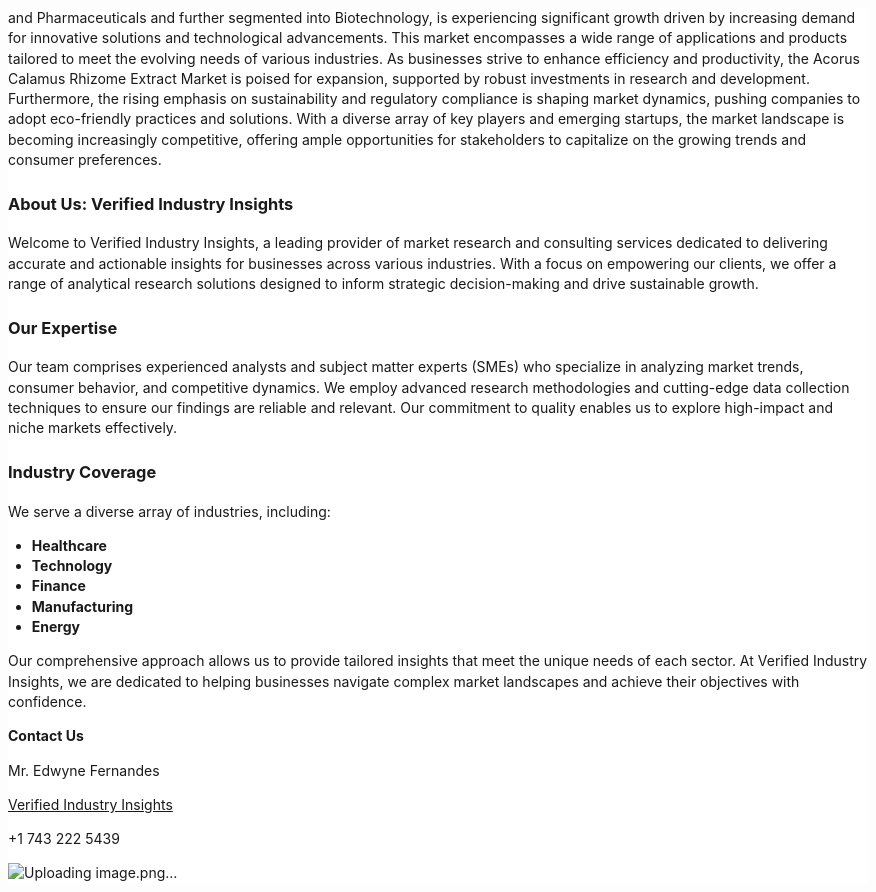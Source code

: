 and Pharmaceuticals and further segmented into Biotechnology, is experiencing significant growth driven by increasing demand for innovative solutions and technological advancements. This market encompasses a wide range of applications and products tailored to meet the evolving needs of various industries. As businesses strive to enhance efficiency and productivity, the Acorus Calamus Rhizome Extract Market is poised for expansion, supported by robust investments in research and development. Furthermore, the rising emphasis on sustainability and regulatory compliance is shaping market dynamics, pushing companies to adopt eco-friendly practices and solutions. With a diverse array of key players and emerging startups, the market landscape is becoming increasingly competitive, offering ample opportunities for stakeholders to capitalize on the growing trends and consumer preferences.</p><h3>About Us: Verified Industry Insights</h3><p>Welcome to Verified Industry Insights, a leading provider of market research and consulting services dedicated to delivering accurate and actionable insights for businesses across various industries. With a focus on empowering our clients, we offer a range of analytical research solutions designed to inform strategic decision-making and drive sustainable growth.</p><h3>Our Expertise</h3><p>Our team comprises experienced analysts and subject matter experts (SMEs) who specialize in analyzing market trends, consumer behavior, and competitive dynamics. We employ advanced research methodologies and cutting-edge data collection techniques to ensure our findings are reliable and relevant. Our commitment to quality enables us to explore high-impact and niche markets effectively.</p><h3>Industry Coverage</h3><p>We serve a diverse array of industries, including:</p><ul><li><strong>Healthcare</strong></li><li><strong>Technology</strong></li><li><strong>Finance</strong></li><li><strong>Manufacturing</strong></li><li><strong>Energy</strong></li></ul><p>Our comprehensive approach allows us to provide tailored insights that meet the unique needs of each sector. At Verified Industry Insights, we are dedicated to helping businesses navigate complex market landscapes and achieve their objectives with confidence.</p><p><strong>Contact Us</strong></p><p>Mr. Edwyne Fernandes</p><p><a href="https://www.verifiedindustryinsights.com/">Verified Industry Insights</a></p><p>+1 743 222 5439</p>
![Uploading image.png…]()
